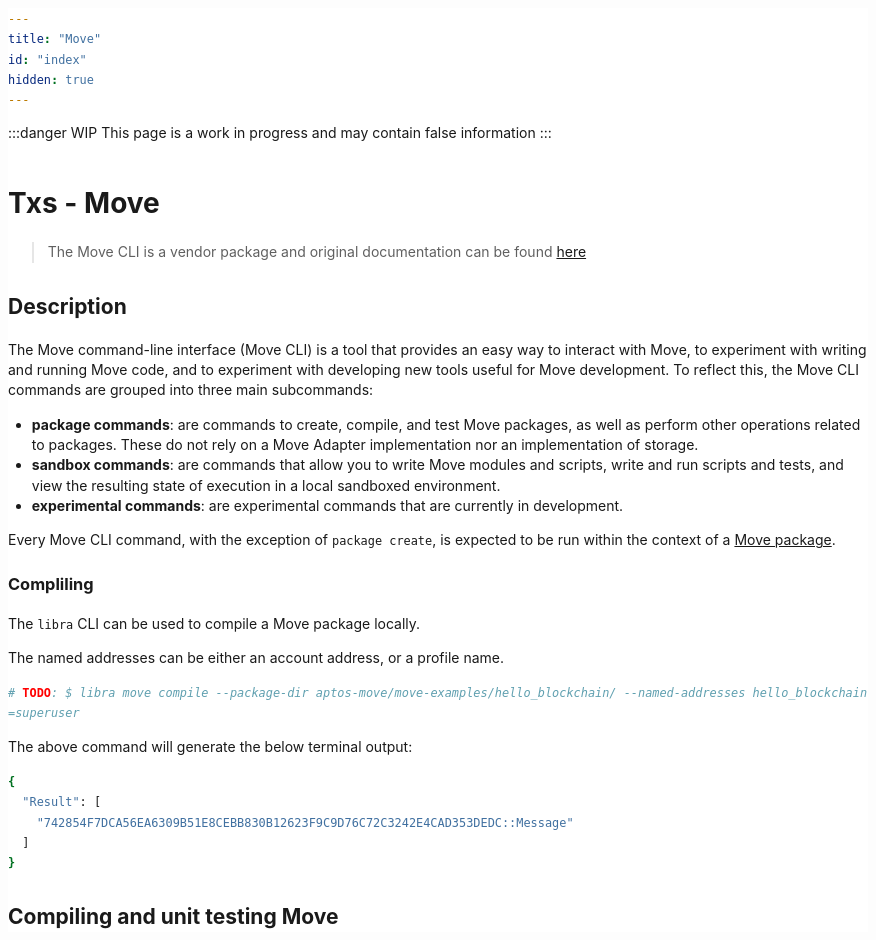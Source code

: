 ```yaml
---
title: "Move"
id: "index"
hidden: true
---
```

:::danger WIP
This page is a work in progress and may contain false information
:::

# Txs - Move

> The Move CLI is a vendor package and original documentation can be found [here](https://github.com/0LNetworkCommunity/diem/tree/release/third_party/move/tools/move-cli)

## Description
The Move command-line interface (Move CLI) is a tool that provides an easy way to interact with Move, to experiment
with writing and running Move code, and to experiment with developing new tools useful
for Move development. To reflect this, the Move CLI commands are grouped into
three main subcommands:
* **package commands**: are commands to create, compile, and test Move packages, as well as perform other operations related to packages. These do not rely on a Move Adapter implementation nor an implementation of storage.
* **sandbox commands**: are commands that allow you to write Move modules and scripts, write and run scripts and tests, and view the resulting state of execution in a local sandboxed environment.
* **experimental commands**: are experimental commands that are currently in development.

Every Move CLI command, with the exception of `package create`, is expected to be run within the context of a [Move package](https://move-language.github.io/move/packages.html).

### Compliling
The `libra` CLI can be used to compile a Move package locally.


The named addresses can be either an account address, or a profile name.

```bash
# TODO: $ libra move compile --package-dir aptos-move/move-examples/hello_blockchain/ --named-addresses hello_blockchain=superuser
```

The above command will generate the below terminal output:
```bash
{
  "Result": [
    "742854F7DCA56EA6309B51E8CEBB830B12623F9C9D76C72C3242E4CAD353DEDC::Message"
  ]
}
```

## Compiling and unit testing Move
